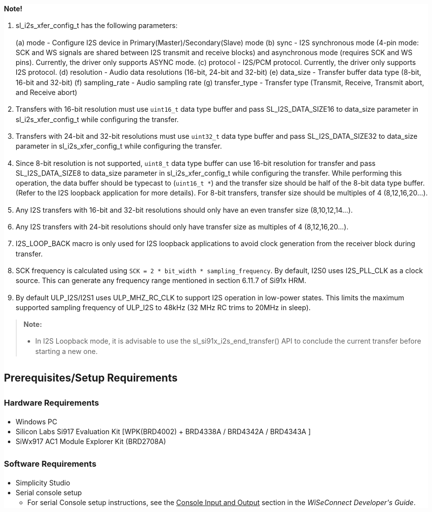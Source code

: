 **Note!**

1. sl_i2s_xfer_config_t has the following parameters:

   (a) mode - Configure I2S device in Primary(Master)/Secondary(Slave) mode
   (b) sync - I2S synchronous mode (4-pin mode: SCK and WS signals are shared between I2S transmit and receive blocks)
   and asynchronous mode (requires SCK and WS pins). Currently, the driver only supports ASYNC mode.
   (c) protocol - I2S/PCM protocol. Currently, the driver only supports I2S protocol.
   (d) resolution - Audio data resolutions (16-bit, 24-bit and 32-bit)
   (e) data_size - Transfer buffer data type (8-bit, 16-bit and 32-bit)
   (f) sampling_rate - Audio sampling rate
   (g) transfer_type - Transfer type (Transmit, Receive, Transmit abort, and Receive abort)

2. Transfers with 16-bit resolution must use `uint16_t` data type buffer and pass SL_I2S_DATA_SIZE16 to data_size parameter in sl_i2s_xfer_config_t while configuring the transfer.
3. Transfers with 24-bit and 32-bit resolutions must use `uint32_t` data type buffer and pass SL_I2S_DATA_SIZE32 to data_size parameter in sl_i2s_xfer_config_t while configuring the transfer.
4. Since 8-bit resolution is not supported, `uint8_t` data type buffer can use 16-bit resolution for transfer and pass SL_I2S_DATA_SIZE8 to data_size parameter in sl_i2s_xfer_config_t while configuring the transfer. While performing this operation, the data buffer should be typecast to (`uint16_t *`) and the transfer size should be half of the 8-bit data type buffer. (Refer to the I2S loopback application for more details). For 8-bit transfers, transfer size should be multiples of 4 (8,12,16,20...).
5. Any I2S transfers with 16-bit and 32-bit resolutions should only have an even transfer size (8,10,12,14...).
6. Any I2S transfers with 24-bit resolutions should only have transfer size as multiples of 4 (8,12,16,20...).
7. I2S_LOOP_BACK macro is only used for I2S loopback applications to avoid clock generation from the receiver block during transfer.
8. SCK frequency is calculated using `SCK = 2 * bit_width * sampling_frequency`. By default, I2S0 uses I2S_PLL_CLK as a clock source. This can generate any frequency range mentioned in section 6.11.7 of Si91x HRM.
9. By default ULP_I2S/I2S1 uses ULP_MHZ_RC_CLK to support I2S operation in low-power states. This limits the maximum supported sampling frequency of ULP_I2S to 48kHz (32 MHz RC trims to 20MHz in sleep).

> **Note:**
>
>- In I2S Loopback mode, it is advisable to use the sl_si91x_i2s_end_transfer() API to conclude the current transfer before starting a new one.

## Prerequisites/Setup Requirements

### Hardware Requirements

- Windows PC
- Silicon Labs Si917 Evaluation Kit [WPK(BRD4002) + BRD4338A / BRD4342A / BRD4343A ]
- SiWx917 AC1 Module Explorer Kit (BRD2708A)

### Software Requirements

- Simplicity Studio
- Serial console setup
  - For serial Console setup instructions, see the [Console Input and Output](https://docs.silabs.com/wiseconnect/latest/wiseconnect-developers-guide-developing-for-silabs-hosts/#console-input-and-output) section in the *WiSeConnect Developer's Guide*.
